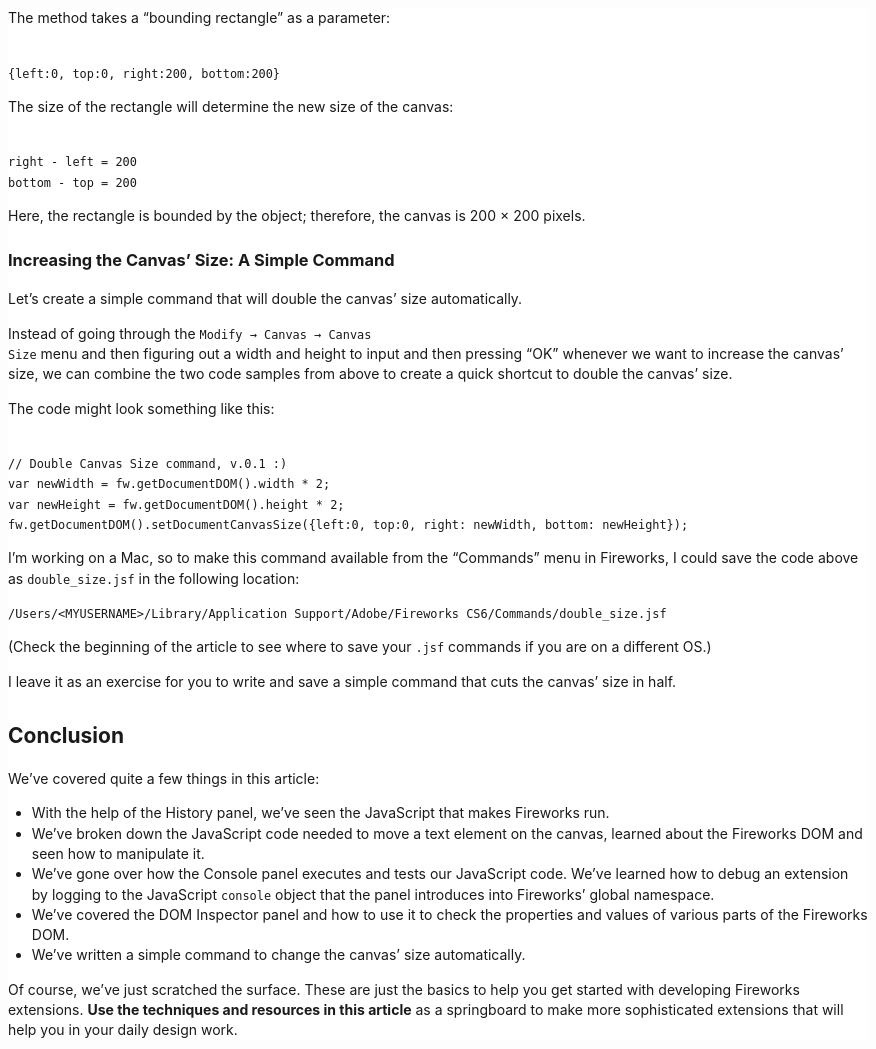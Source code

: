 The method takes a “bounding rectangle” as a parameter:

<pre><code class="language-javascript">
{left:0, top:0, right:200, bottom:200}
</code></pre>

The size of the rectangle will determine the new size of the canvas:

<pre><code class="language-javascript">
right - left = 200
bottom - top = 200
</code></pre>

Here, the rectangle is bounded by the object; therefore, the canvas is 200 × 200 pixels.
### Increasing the Canvas’ Size: A Simple Command
Let’s create a simple command that will double the canvas’ size automatically.

Instead of going through the <code>Modify → Canvas → Canvas Size</code> menu and then figuring out a width and height to input and then pressing “OK” whenever we want to increase the canvas’ size, we can combine the two code samples from above to create a quick shortcut to double the canvas’ size.

The code might look something like this:

<pre><code class="language-javascript">
// Double Canvas Size command, v.0.1 :)
var newWidth = fw.getDocumentDOM().width * 2;
var newHeight = fw.getDocumentDOM().height * 2;
fw.getDocumentDOM().setDocumentCanvasSize({left:0, top:0, right: newWidth, bottom: newHeight});
</code></pre>

I’m working on a Mac, so to make this command available from the “Commands” menu in Fireworks, I could save the code above as <code>double_size.jsf</code> in the following location:

<pre><code>/Users/&lt;MYUSERNAME&gt;/Library/Application Support/Adobe/Fireworks CS6/Commands/double_size.jsf
</code></pre>

(Check the beginning of the article to see where to save your <code>.jsf</code> commands if you are on a different OS.)

I leave it as an exercise for you to write and save a simple command that cuts the canvas’ size in half.
## Conclusion

We’ve covered quite a few things in this article:
<ul>
 	<li>With the help of the History panel, we’ve seen the JavaScript that makes Fireworks run.</li>
 	<li>We’ve broken down the JavaScript code needed to move a text element on the canvas, learned about the Fireworks DOM and seen how to manipulate it.</li>
 	<li>We’ve gone over how the Console panel executes and tests our JavaScript code. We’ve learned how to debug an extension by logging to the JavaScript <code>console</code> object that the panel introduces into Fireworks’ global namespace.</li>
 	<li>We’ve covered the DOM Inspector panel and how to use it to check the properties and values of various parts of the Fireworks DOM.</li>
 	<li>We’ve written a simple command to change the canvas’ size automatically.</li>
</ul>
Of course, we’ve just scratched the surface. These are just the basics to help you get started with developing Fireworks extensions. <strong>Use the techniques and resources in this article</strong> as a springboard to make more sophisticated extensions that will help you in your daily design work.
